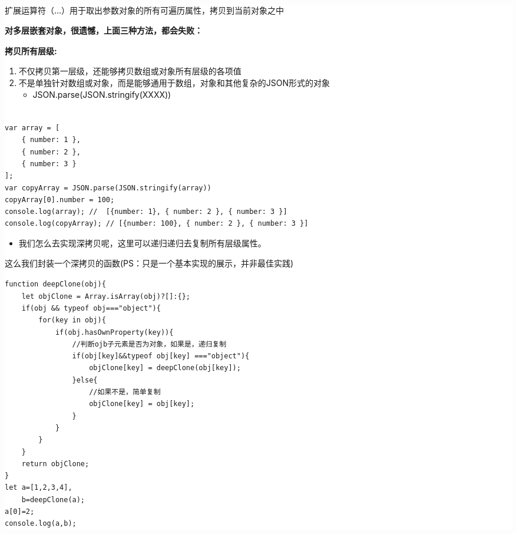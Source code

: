 扩展运算符（...）用于取出参数对象的所有可遍历属性，拷贝到当前对象之中

 

**对多层嵌套对象，很遗憾，上面三种方法，都会失败：**

**拷贝所有层级:**
1. 不仅拷贝第一层级，还能够拷贝数组或对象所有层级的各项值
2. 不是单独针对数组或对象，而是能够通用于数组，对象和其他复杂的JSON形式的对象
   - JSON.parse(JSON.stringify(XXXX))

```

var array = [
    { number: 1 },
    { number: 2 },
    { number: 3 }
];
var copyArray = JSON.parse(JSON.stringify(array))
copyArray[0].number = 100;
console.log(array); //  [{number: 1}, { number: 2 }, { number: 3 }]
console.log(copyArray); // [{number: 100}, { number: 2 }, { number: 3 }]
```
   - 我们怎么去实现深拷贝呢，这里可以递归递归去复制所有层级属性。

这么我们封装一个深拷贝的函数(PS：只是一个基本实现的展示，并非最佳实践)
```
function deepClone(obj){
    let objClone = Array.isArray(obj)?[]:{};
    if(obj && typeof obj==="object"){
        for(key in obj){
            if(obj.hasOwnProperty(key)){
                //判断ojb子元素是否为对象，如果是，递归复制
                if(obj[key]&&typeof obj[key] ==="object"){
                    objClone[key] = deepClone(obj[key]);
                }else{
                    //如果不是，简单复制
                    objClone[key] = obj[key];
                }
            }
        }
    }
    return objClone;
}    
let a=[1,2,3,4],
    b=deepClone(a);
a[0]=2;
console.log(a,b);
```


